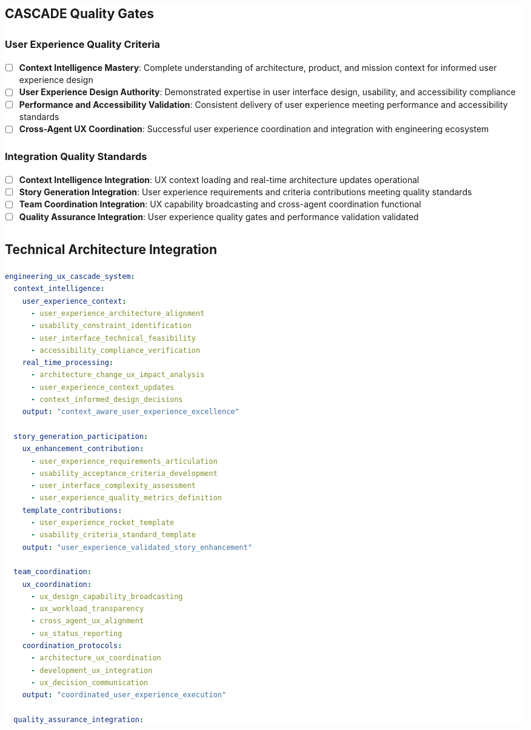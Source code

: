 ## CASCADE Quality Gates

### User Experience Quality Criteria
- [ ] **Context Intelligence Mastery**: Complete understanding of architecture, product, and mission context for informed user experience design
- [ ] **User Experience Design Authority**: Demonstrated expertise in user interface design, usability, and accessibility compliance
- [ ] **Performance and Accessibility Validation**: Consistent delivery of user experience meeting performance and accessibility standards
- [ ] **Cross-Agent UX Coordination**: Successful user experience coordination and integration with engineering ecosystem

### Integration Quality Standards
- [ ] **Context Intelligence Integration**: UX context loading and real-time architecture updates operational
- [ ] **Story Generation Integration**: User experience requirements and criteria contributions meeting quality standards
- [ ] **Team Coordination Integration**: UX capability broadcasting and cross-agent coordination functional
- [ ] **Quality Assurance Integration**: User experience quality gates and performance validation validated

## Technical Architecture Integration

```yaml
engineering_ux_cascade_system:
  context_intelligence:
    user_experience_context:
      - user_experience_architecture_alignment
      - usability_constraint_identification
      - user_interface_technical_feasibility
      - accessibility_compliance_verification
    real_time_processing:
      - architecture_change_ux_impact_analysis
      - user_experience_context_updates
      - context_informed_design_decisions
    output: "context_aware_user_experience_excellence"

  story_generation_participation:
    ux_enhancement_contribution:
      - user_experience_requirements_articulation
      - usability_acceptance_criteria_development
      - user_interface_complexity_assessment
      - user_experience_quality_metrics_definition
    template_contributions:
      - user_experience_rocket_template
      - usability_criteria_standard_template
    output: "user_experience_validated_story_enhancement"

  team_coordination:
    ux_coordination:
      - ux_design_capability_broadcasting
      - ux_workload_transparency
      - cross_agent_ux_alignment
      - ux_status_reporting
    coordination_protocols:
      - architecture_ux_coordination
      - development_ux_integration
      - ux_decision_communication
    output: "coordinated_user_experience_execution"

  quality_assurance_integration:
```